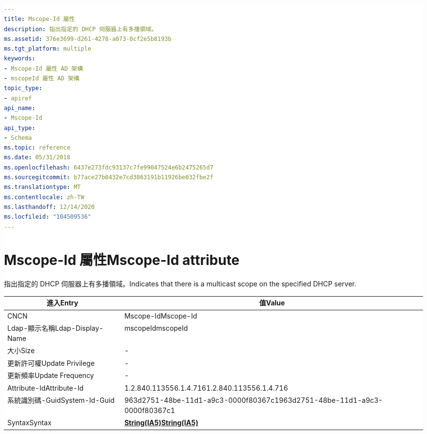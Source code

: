 ```yaml
---
title: Mscope-Id 屬性
description: 指出指定的 DHCP 伺服器上有多播領域。
ms.assetid: 376e3699-d261-4278-a073-0cf2e5b8193b
ms.tgt_platform: multiple
keywords:
- Mscope-Id 屬性 AD 架構
- mscopeId 屬性 AD 架構
topic_type:
- apiref
api_name:
- Mscope-Id
api_type:
- Schema
ms.topic: reference
ms.date: 05/31/2018
ms.openlocfilehash: 6437e273fdc93137c7fe99047524e6b2475265d7
ms.sourcegitcommit: b77ace27b0432e7cd3863191b11926be032fbe2f
ms.translationtype: MT
ms.contentlocale: zh-TW
ms.lasthandoff: 12/14/2020
ms.locfileid: "104509536"
---
```

# <a name="mscope-id-attribute"></a><span data-ttu-id="ecdf0-105">Mscope-Id 屬性</span><span class="sxs-lookup"><span data-stu-id="ecdf0-105">Mscope-Id attribute</span></span>

<span data-ttu-id="ecdf0-106">指出指定的 DHCP 伺服器上有多播領域。</span><span class="sxs-lookup"><span data-stu-id="ecdf0-106">Indicates that there is a multicast scope on the specified DHCP server.</span></span>



| <span data-ttu-id="ecdf0-107">進入</span><span class="sxs-lookup"><span data-stu-id="ecdf0-107">Entry</span></span> | <span data-ttu-id="ecdf0-108">值</span><span class="sxs-lookup"><span data-stu-id="ecdf0-108">Value</span></span> |
|-------------------|--------------------------------------|
| <span data-ttu-id="ecdf0-109">CN</span><span class="sxs-lookup"><span data-stu-id="ecdf0-109">CN</span></span>                | <span data-ttu-id="ecdf0-110">Mscope-Id</span><span class="sxs-lookup"><span data-stu-id="ecdf0-110">Mscope-Id</span></span>                            |
| <span data-ttu-id="ecdf0-111">Ldap-顯示名稱</span><span class="sxs-lookup"><span data-stu-id="ecdf0-111">Ldap-Display-Name</span></span> | <span data-ttu-id="ecdf0-112">mscopeId</span><span class="sxs-lookup"><span data-stu-id="ecdf0-112">mscopeId</span></span>                             |
| <span data-ttu-id="ecdf0-113">大小</span><span class="sxs-lookup"><span data-stu-id="ecdf0-113">Size</span></span>              | \-                                   |
| <span data-ttu-id="ecdf0-114">更新許可權</span><span class="sxs-lookup"><span data-stu-id="ecdf0-114">Update Privilege</span></span>  | \-                                   |
| <span data-ttu-id="ecdf0-115">更新頻率</span><span class="sxs-lookup"><span data-stu-id="ecdf0-115">Update Frequency</span></span>  | \-                                   |
| <span data-ttu-id="ecdf0-116">Attribute-Id</span><span class="sxs-lookup"><span data-stu-id="ecdf0-116">Attribute-Id</span></span>      | <span data-ttu-id="ecdf0-117">1.2.840.113556.1.4.716</span><span class="sxs-lookup"><span data-stu-id="ecdf0-117">1.2.840.113556.1.4.716</span></span>               |
| <span data-ttu-id="ecdf0-118">系統識別碼-Guid</span><span class="sxs-lookup"><span data-stu-id="ecdf0-118">System-Id-Guid</span></span>    | <span data-ttu-id="ecdf0-119">963d2751-48be-11d1-a9c3-0000f80367c1</span><span class="sxs-lookup"><span data-stu-id="ecdf0-119">963d2751-48be-11d1-a9c3-0000f80367c1</span></span> |
| <span data-ttu-id="ecdf0-120">Syntax</span><span class="sxs-lookup"><span data-stu-id="ecdf0-120">Syntax</span></span>            | [<span data-ttu-id="ecdf0-121">**String(IA5)**</span><span class="sxs-lookup"><span data-stu-id="ecdf0-121">**String(IA5)**</span></span>](s-string-ia5.md)  |

